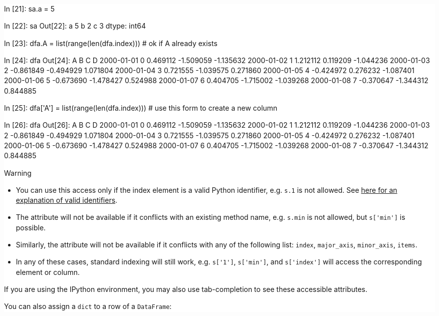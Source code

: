In [21]: sa.a = 5

In [22]: sa
Out[22]: 
a    5
b    2
c    3
dtype: int64

In [23]: dfa.A = list(range(len(dfa.index)))  # ok if A already exists

In [24]: dfa
Out[24]: 
            A         B         C         D
2000-01-01  0  0.469112 -1.509059 -1.135632
2000-01-02  1  1.212112  0.119209 -1.044236
2000-01-03  2 -0.861849 -0.494929  1.071804
2000-01-04  3  0.721555 -1.039575  0.271860
2000-01-05  4 -0.424972  0.276232 -1.087401
2000-01-06  5 -0.673690 -1.478427  0.524988
2000-01-07  6  0.404705 -1.715002 -1.039268
2000-01-08  7 -0.370647 -1.344312  0.844885

In [25]: dfa['A'] = list(range(len(dfa.index)))  # use this form to create a new column

In [26]: dfa
Out[26]: 
            A         B         C         D
2000-01-01  0  0.469112 -1.509059 -1.135632
2000-01-02  1  1.212112  0.119209 -1.044236
2000-01-03  2 -0.861849 -0.494929  1.071804
2000-01-04  3  0.721555 -1.039575  0.271860
2000-01-05  4 -0.424972  0.276232 -1.087401
2000-01-06  5 -0.673690 -1.478427  0.524988
2000-01-07  6  0.404705 -1.715002 -1.039268
2000-01-08  7 -0.370647 -1.344312  0.844885

Warning

- You can use this access only if the index element is a valid Python identifier, e.g. `s.1` is not allowed. See [here for an explanation of valid identifiers](https://docs.python.org/3/reference/lexical_analysis.html#identifiers).
    
- The attribute will not be available if it conflicts with an existing method name, e.g. `s.min` is not allowed, but `s['min']` is possible.
    
- Similarly, the attribute will not be available if it conflicts with any of the following list: `index`, `major_axis`, `minor_axis`, `items`.
    
- In any of these cases, standard indexing will still work, e.g. `s['1']`, `s['min']`, and `s['index']` will access the corresponding element or column.
    

If you are using the IPython environment, you may also use tab-completion to see these accessible attributes.

You can also assign a `dict` to a row of a `DataFrame`:
